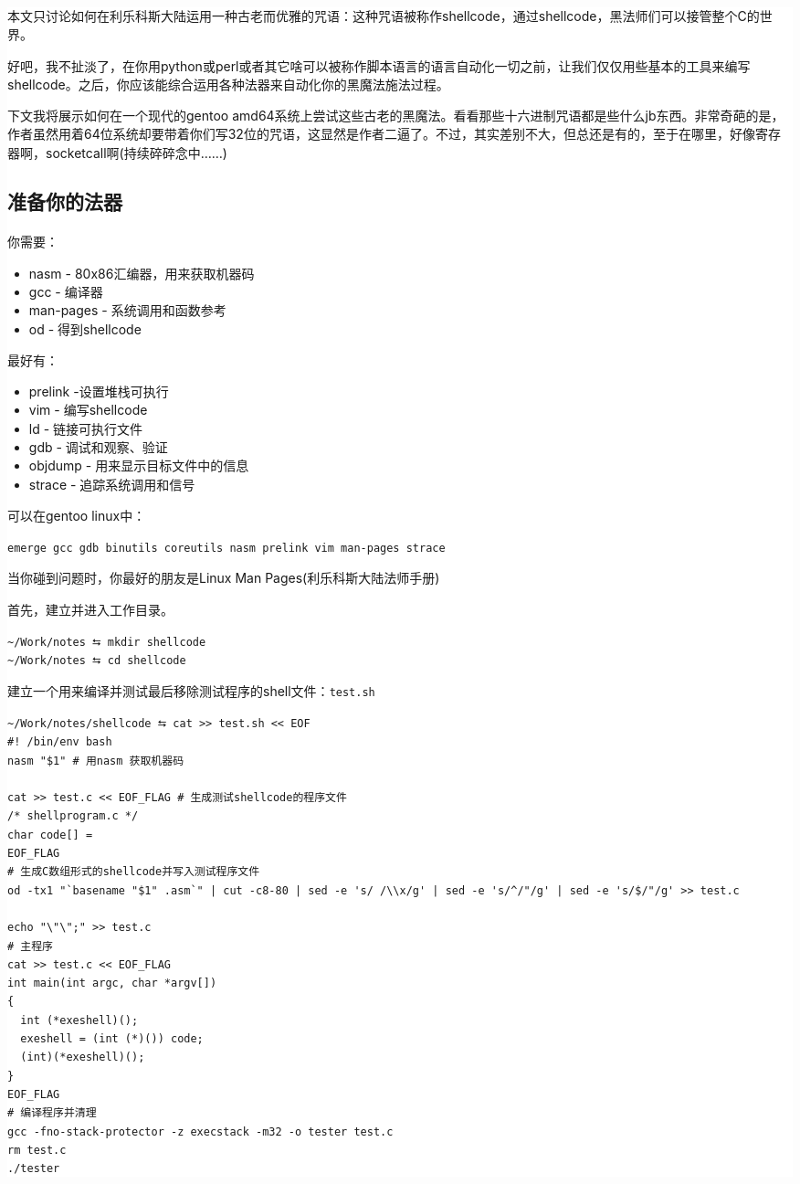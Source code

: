 本文只讨论如何在利乐科斯大陆运用一种古老而优雅的咒语：这种咒语被称作shellcode，通过shellcode，黑法师们可以接管整个C的世界。

好吧，我不扯淡了，在你用python或perl或者其它啥可以被称作脚本语言的语言自动化一切之前，让我们仅仅用些基本的工具来编写shellcode。之后，你应该能综合运用各种法器来自动化你的黑魔法施法过程。

下文我将展示如何在一个现代的gentoo amd64系统上尝试这些古老的黑魔法。看看那些十六进制咒语都是些什么jb东西。非常奇葩的是，作者虽然用着64位系统却要带着你们写32位的咒语，这显然是作者二逼了。不过，其实差别不大，但总还是有的，至于在哪里，好像寄存器啊，socketcall啊(持续碎碎念中……)

## 准备你的法器

你需要：

- nasm - 80x86汇编器，用来获取机器码
- gcc - 编译器
- man-pages - 系统调用和函数参考
- od - 得到shellcode

最好有：

- prelink -设置堆栈可执行
- vim - 编写shellcode
- ld - 链接可执行文件
- gdb - 调试和观察、验证
- objdump - 用来显示目标文件中的信息
- strace - 追踪系统调用和信号

可以在gentoo linux中：

    emerge gcc gdb binutils coreutils nasm prelink vim man-pages strace 

当你碰到问题时，你最好的朋友是Linux Man Pages(利乐科斯大陆法师手册)

首先，建立并进入工作目录。

    ~/Work/notes ⮀ mkdir shellcode
    ~/Work/notes ⮀ cd shellcode

建立一个用来编译并测试最后移除测试程序的shell文件：`test.sh`

    ~/Work/notes/shellcode ⮀ cat >> test.sh << EOF
    #! /bin/env bash
    nasm "$1" # 用nasm 获取机器码
    
    cat >> test.c << EOF_FLAG # 生成测试shellcode的程序文件
    /* shellprogram.c */
    char code[] = 
    EOF_FLAG
    # 生成C数组形式的shellcode并写入测试程序文件 
    od -tx1 "`basename "$1" .asm`" | cut -c8-80 | sed -e 's/ /\\x/g' | sed -e 's/^/"/g' | sed -e 's/$/"/g' >> test.c
    
    echo "\"\";" >> test.c
    # 主程序 
    cat >> test.c << EOF_FLAG
    int main(int argc, char *argv[])
    {
      int (*exeshell)();
      exeshell = (int (*)()) code;
      (int)(*exeshell)();
    }
    EOF_FLAG
    # 编译程序并清理
    gcc -fno-stack-protector -z execstack -m32 -o tester test.c
    rm test.c
    ./tester